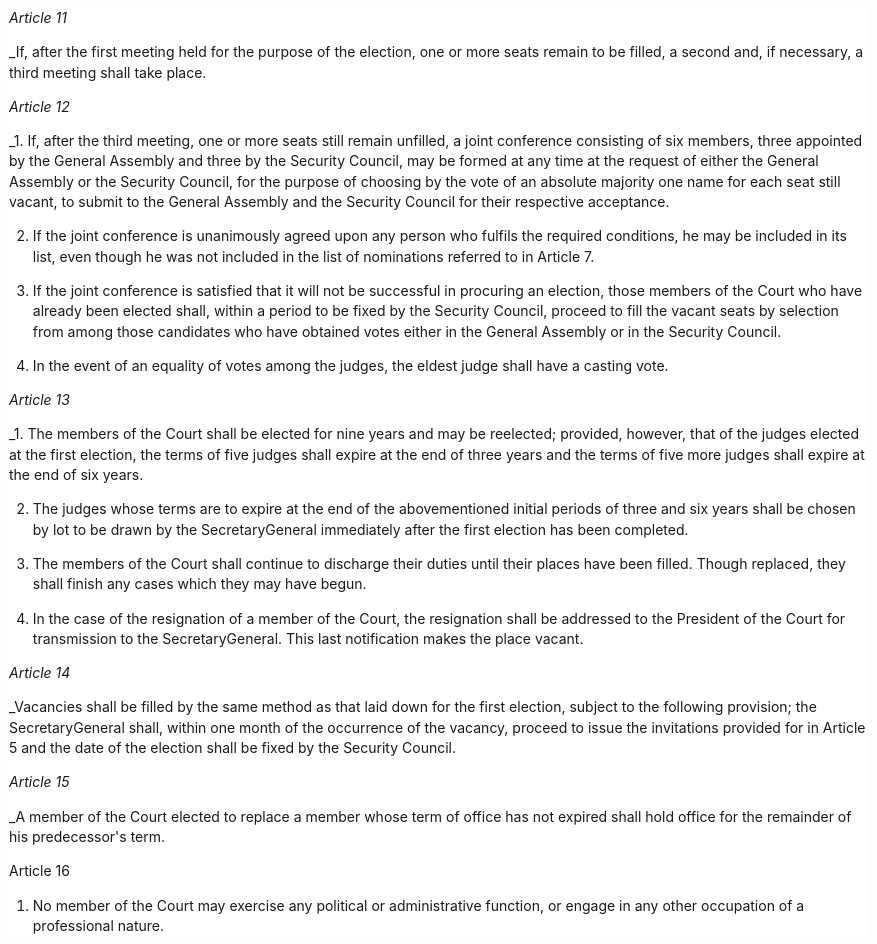 _Article 11_

_If, after the first meeting held for the purpose of the election, one or more seats remain to be filled, a second and, if necessary, a third meeting shall take place.

_Article 12_

_1.	If, after the third meeting, one or more seats still remain unfilled, a joint conference consisting of six members, three appointed by the General Assembly and three by the Security Council, may be formed at any time at the request of either the General Assembly or the Security Council, for the purpose of choosing by the vote of an absolute majority one name for each seat still vacant, to submit to the General Assembly and the Security Council for their respective acceptance.

2.	If the joint conference is unanimously agreed upon any person who fulfils the required conditions, he may be included in its list, even though he was not included in the list of nominations referred to in Article 7.

3.	If the joint conference is satisfied that it will not be successful in procuring an election, those members of the Court who have already been elected shall, within a period to be fixed by the Security Council, proceed to fill the vacant seats by selection from among those candidates who have obtained votes either in the General Assembly or in the Security Council.

4.	In the event of an equality of votes among the judges, the eldest judge shall have a casting vote.

_Article 13_

_1.	The members of the Court shall be elected for nine years and may be reelected; provided, however, that of the judges elected at the first election, the terms of five judges shall expire at the end of three years and the terms of five more judges shall expire at the end of six years.

2.	The judges whose terms are to expire at the end of the abovementioned initial periods of three and six years shall be chosen by lot to be drawn by the SecretaryGeneral immediately after the first election has been completed.

3.	The members of the Court shall continue to discharge their duties until their places have been filled. Though replaced, they shall finish any cases which they may have begun.

4.	In the case of the resignation of a member of the Court, the resignation shall be addressed to the President of the Court for transmission to the SecretaryGeneral. This last notification makes the place vacant.

_Article 14_

_Vacancies shall be filled by the same method as that laid down for the first election, subject to the following provision; the SecretaryGeneral shall, within one month of the occurrence of the vacancy, proceed to issue the invitations provided for in Article 5 and the date of the election shall be fixed by the Security Council.

_Article 15_

_A member of the Court elected to replace a member whose term of office has not expired shall hold office for the remainder of his predecessor's term.

Article 16

1.	No member of the Court may exercise any political or administrative function, or engage in any other occupation of a professional nature.

